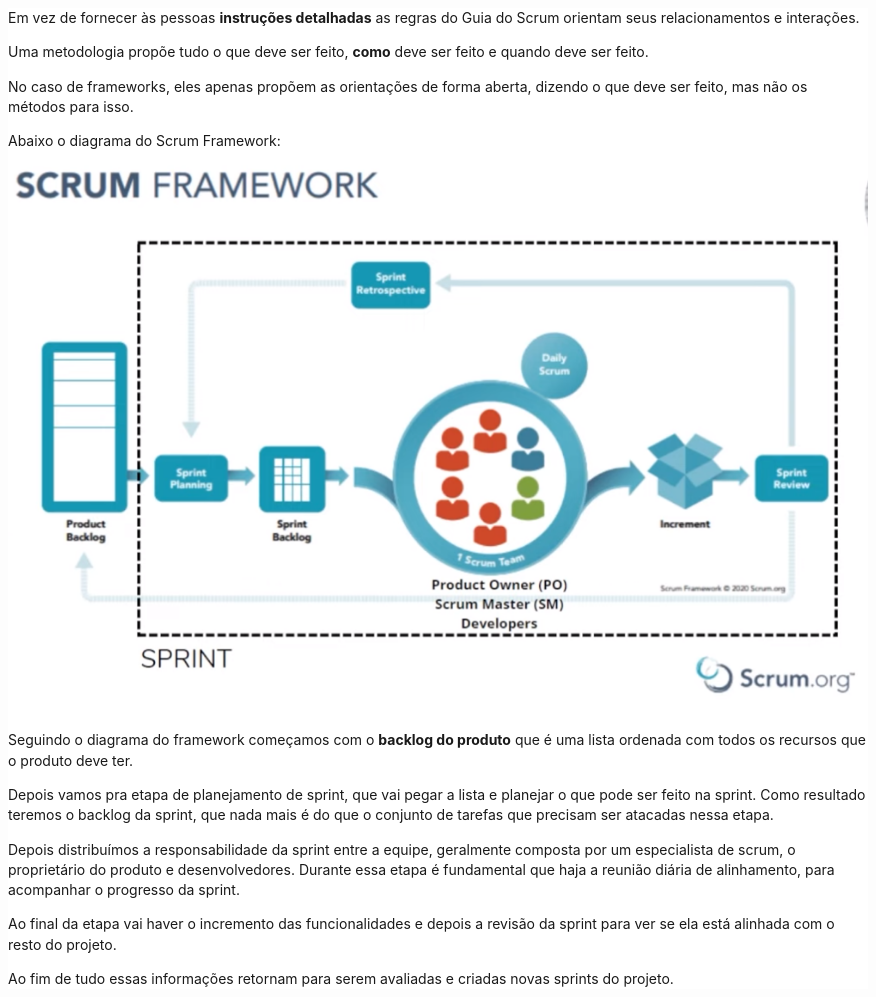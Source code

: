Em vez de fornecer às pessoas **instruções detalhadas** as regras do Guia do Scrum orientam seus relacionamentos e interações.

Uma metodologia propõe tudo o que deve ser feito, **como** deve ser feito e quando deve ser feito.

No caso de frameworks, eles apenas propõem as orientações de forma aberta, dizendo o que deve ser feito, mas não os métodos para isso.

Abaixo o diagrama do Scrum Framework:

![Untitled](./.for_readme/Untitled%206.png)

Seguindo o diagrama do framework começamos com o **backlog do produto** que é uma lista ordenada com todos os recursos que o produto deve ter.

Depois vamos pra etapa de planejamento de sprint, que vai pegar a lista e planejar o que pode ser feito na sprint. Como resultado teremos o backlog da sprint, que nada mais é do que o conjunto de tarefas que precisam ser atacadas nessa etapa.

Depois distribuímos a responsabilidade da sprint entre a equipe, geralmente composta por um especialista de scrum, o proprietário do produto e desenvolvedores. Durante essa etapa é fundamental que haja a reunião diária de alinhamento, para acompanhar o progresso da sprint.

Ao final da etapa vai haver o incremento das funcionalidades e depois a revisão da sprint para ver se ela está alinhada com o resto do projeto.

Ao fim de tudo essas informações retornam para serem avaliadas e criadas novas sprints do projeto.
